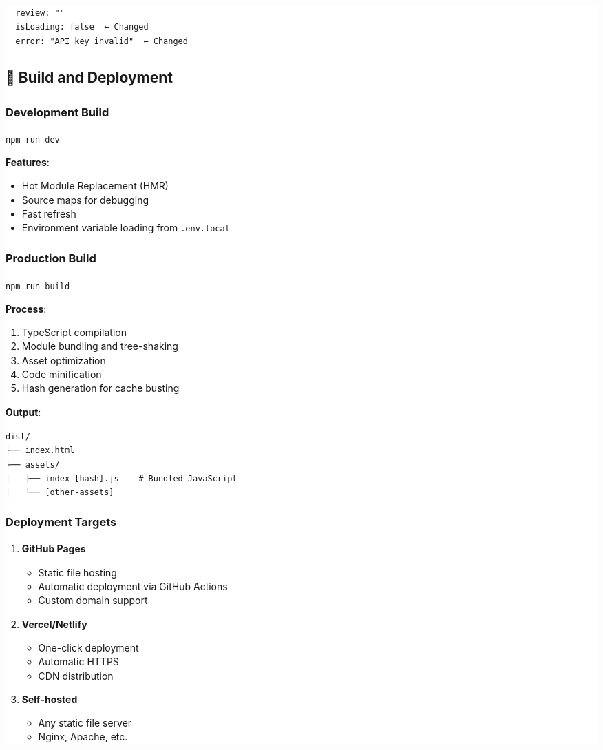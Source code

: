 ```
  review: ""
  isLoading: false  ← Changed
  error: "API key invalid"  ← Changed
```

## 🚀 Build and Deployment

### Development Build

```bash
npm run dev
```

**Features**:
- Hot Module Replacement (HMR)
- Source maps for debugging
- Fast refresh
- Environment variable loading from `.env.local`

### Production Build

```bash
npm run build
```

**Process**:
1. TypeScript compilation
2. Module bundling and tree-shaking
3. Asset optimization
4. Code minification
5. Hash generation for cache busting

**Output**:
```
dist/
├── index.html
├── assets/
│   ├── index-[hash].js    # Bundled JavaScript
│   └── [other-assets]
```

### Deployment Targets

1. **GitHub Pages**
   - Static file hosting
   - Automatic deployment via GitHub Actions
   - Custom domain support

2. **Vercel/Netlify**
   - One-click deployment
   - Automatic HTTPS
   - CDN distribution

3. **Self-hosted**
   - Any static file server
   - Nginx, Apache, etc.
